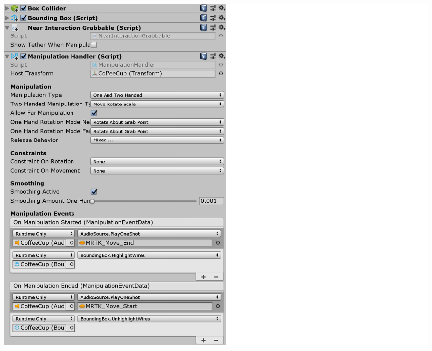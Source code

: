 <img src="../images/bounding-box/MRTK_BoundingBox_ManipulationHandler.png" width="450" alt="Manpulation handler">
